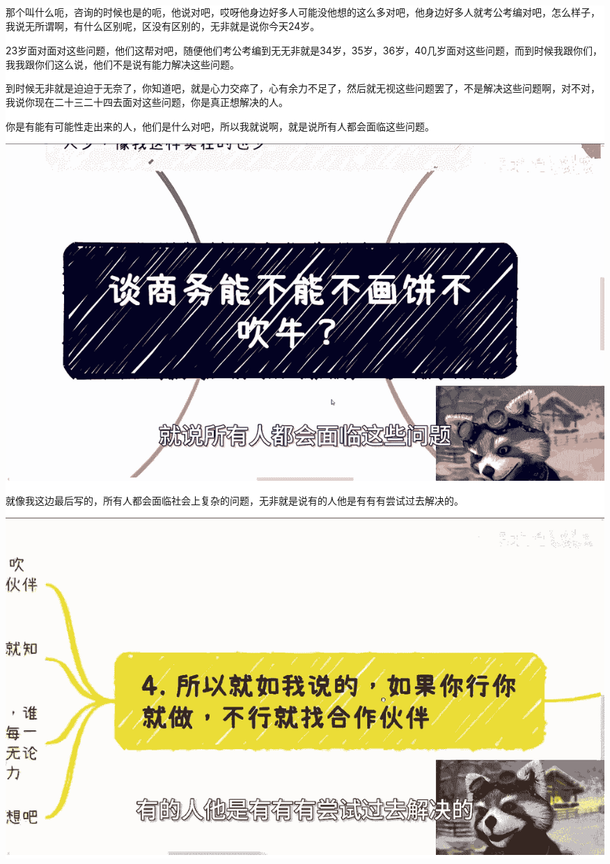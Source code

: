 那个叫什么呃，咨询的时候也是的呃，他说对吧，哎呀他身边好多人可能没他想的这么多对吧，他身边好多人就考公考编对吧，怎么样子，我说无所谓啊，有什么区别呢，区没有区别的，无非就是说你今天24岁。

23岁面对面对这些问题，他们这帮对吧，随便他们考公考编到无无非就是34岁，35岁，36岁，40几岁面对这些问题，而到时候我跟你们，我我跟你们这么说，他们不是说有能力解决这些问题。

到时候无非就是迫迫于无奈了，你知道吧，就是心力交瘁了，心有余力不足了，然后就无视这些问题罢了，不是解决这些问题啊，对不对，我说你现在二十三二十四去面对这些问题，你是真正想解决的人。

你是有能有可能性走出来的人，他们是什么对吧，所以我就说啊，就是说所有人都会面临这些问题。

![](img/674985996e273ddba3b726266312eae2_32.png)

就像我这边最后写的，所有人都会面临社会上复杂的问题，无非就是说有的人他是有有有尝试过去解决的。

![](img/674985996e273ddba3b726266312eae2_34.png)
